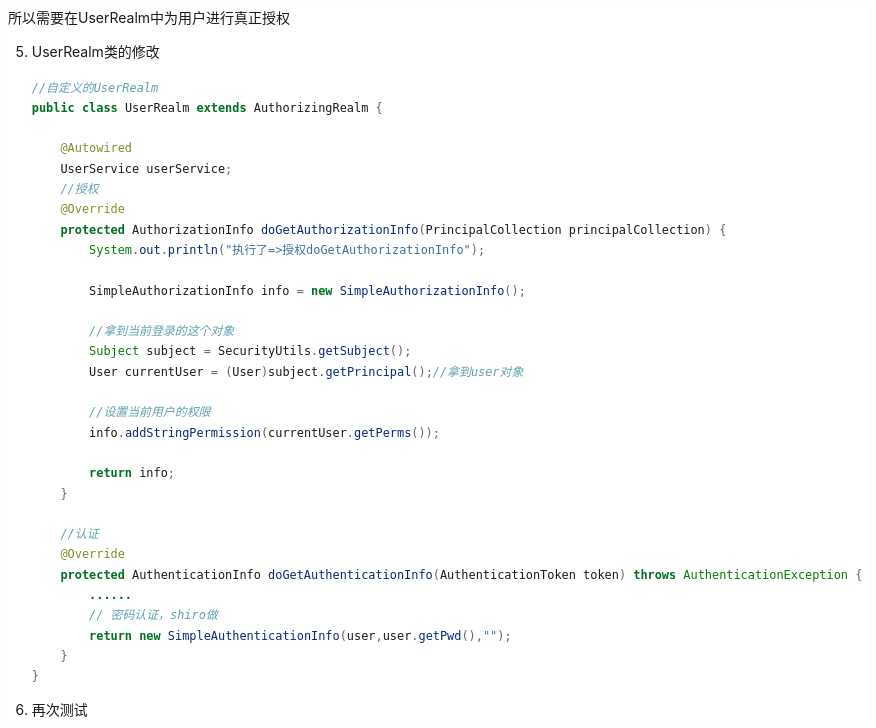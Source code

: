    所以需要在UserRealm中为用户进行真正授权

5. UserRealm类的修改

   ```java
   //自定义的UserRealm
   public class UserRealm extends AuthorizingRealm {
   
       @Autowired
       UserService userService;
       //授权
       @Override
       protected AuthorizationInfo doGetAuthorizationInfo(PrincipalCollection principalCollection) {
           System.out.println("执行了=>授权doGetAuthorizationInfo");
   
           SimpleAuthorizationInfo info = new SimpleAuthorizationInfo();
   
           //拿到当前登录的这个对象
           Subject subject = SecurityUtils.getSubject();
           User currentUser = (User)subject.getPrincipal();//拿到user对象
   
           //设置当前用户的权限
           info.addStringPermission(currentUser.getPerms());
   
           return info;
       }
   
       //认证
       @Override
       protected AuthenticationInfo doGetAuthenticationInfo(AuthenticationToken token) throws AuthenticationException {
           ......
           // 密码认证，shiro做
           return new SimpleAuthenticationInfo(user,user.getPwd(),"");
       }
   }
   
   ```

6. 再次测试
